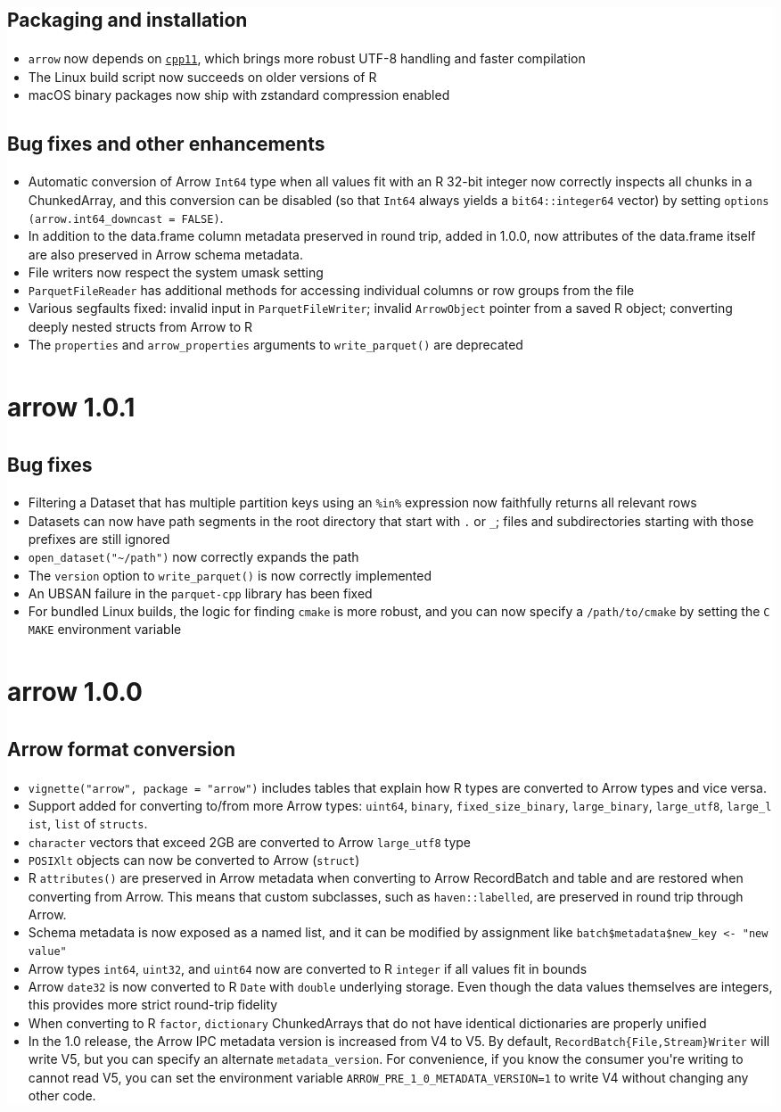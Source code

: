 ## Packaging and installation

* `arrow` now depends on [`cpp11`](https://cpp11.r-lib.org/), which brings more robust UTF-8 handling and faster compilation
* The Linux build script now succeeds on older versions of R
* macOS binary packages now ship with zstandard compression enabled

## Bug fixes and other enhancements

* Automatic conversion of Arrow `Int64` type when all values fit with an R 32-bit integer now correctly inspects all chunks in a ChunkedArray, and this conversion can be disabled (so that `Int64` always yields a `bit64::integer64` vector) by setting `options(arrow.int64_downcast = FALSE)`.
* In addition to the data.frame column metadata preserved in round trip, added in 1.0.0, now attributes of the data.frame itself are also preserved in Arrow schema metadata.
* File writers now respect the system umask setting
* `ParquetFileReader` has additional methods for accessing individual columns or row groups from the file
* Various segfaults fixed: invalid input in `ParquetFileWriter`; invalid `ArrowObject` pointer from a saved R object; converting deeply nested structs from Arrow to R
* The `properties` and `arrow_properties` arguments to `write_parquet()` are deprecated

# arrow 1.0.1

## Bug fixes

* Filtering a Dataset that has multiple partition keys using an `%in%` expression now faithfully returns all relevant rows
* Datasets can now have path segments in the root directory that start with `.` or `_`; files and subdirectories starting with those prefixes are still ignored
* `open_dataset("~/path")` now correctly expands the path
* The `version` option to `write_parquet()` is now correctly implemented
* An UBSAN failure in the `parquet-cpp` library has been fixed
* For bundled Linux builds, the logic for finding `cmake` is more robust, and you can now specify a `/path/to/cmake` by setting the `CMAKE` environment variable

# arrow 1.0.0

## Arrow format conversion

* `vignette("arrow", package = "arrow")` includes tables that explain how R types are converted to Arrow types and vice versa.
* Support added for converting to/from more Arrow types: `uint64`, `binary`, `fixed_size_binary`, `large_binary`, `large_utf8`, `large_list`, `list` of `structs`.
* `character` vectors that exceed 2GB are converted to Arrow `large_utf8` type
* `POSIXlt` objects can now be converted to Arrow (`struct`)
* R `attributes()` are preserved in Arrow metadata when converting to Arrow RecordBatch and table and are restored when converting from Arrow. This means that custom subclasses, such as `haven::labelled`, are preserved in round trip through Arrow.
* Schema metadata is now exposed as a named list, and it can be modified by assignment like `batch$metadata$new_key <- "new value"`
* Arrow types `int64`, `uint32`, and `uint64` now are converted to R `integer` if all values fit in bounds
* Arrow `date32` is now converted to R `Date` with `double` underlying storage. Even though the data values themselves are integers, this provides more strict round-trip fidelity
* When converting to R `factor`, `dictionary` ChunkedArrays that do not have identical dictionaries are properly unified
* In the 1.0 release, the Arrow IPC metadata version is increased from V4 to V5. By default, `RecordBatch{File,Stream}Writer` will write V5, but you can specify an alternate `metadata_version`. For convenience, if you know the consumer you're writing to cannot read V5, you can set the environment variable `ARROW_PRE_1_0_METADATA_VERSION=1` to write V4 without changing any other code.